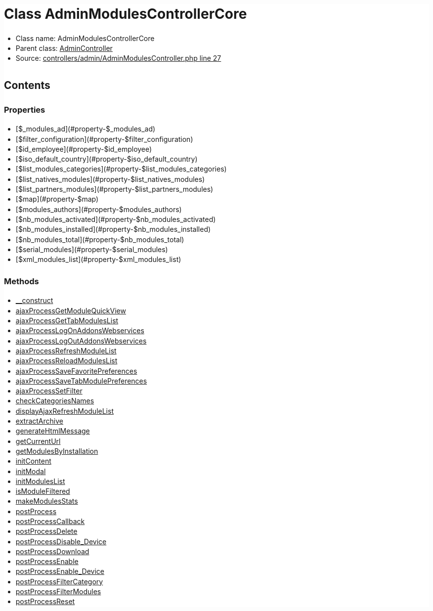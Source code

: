 Class AdminModulesControllerCore
=====================





* Class name: AdminModulesControllerCore
* Parent class: [AdminController](class.AdminControllerCore.md)
* Source: [controllers/admin/AdminModulesController.php line 27](https://github.com/PrestaShop/PrestaShop/blob/1.6.0.14/controllers/admin/AdminModulesController.php#L27)


Contents
--------


### Properties

* [$_modules_ad](#property-$_modules_ad)
* [$filter_configuration](#property-$filter_configuration)
* [$id_employee](#property-$id_employee)
* [$iso_default_country](#property-$iso_default_country)
* [$list_modules_categories](#property-$list_modules_categories)
* [$list_natives_modules](#property-$list_natives_modules)
* [$list_partners_modules](#property-$list_partners_modules)
* [$map](#property-$map)
* [$modules_authors](#property-$modules_authors)
* [$nb_modules_activated](#property-$nb_modules_activated)
* [$nb_modules_installed](#property-$nb_modules_installed)
* [$nb_modules_total](#property-$nb_modules_total)
* [$serial_modules](#property-$serial_modules)
* [$xml_modules_list](#property-$xml_modules_list)

### Methods

* [__construct](#method-__construct)
* [ajaxProcessGetModuleQuickView](#method-ajaxProcessGetModuleQuickView)
* [ajaxProcessGetTabModulesList](#method-ajaxProcessGetTabModulesList)
* [ajaxProcessLogOnAddonsWebservices](#method-ajaxProcessLogOnAddonsWebservices)
* [ajaxProcessLogOutAddonsWebservices](#method-ajaxProcessLogOutAddonsWebservices)
* [ajaxProcessRefreshModuleList](#method-ajaxProcessRefreshModuleList)
* [ajaxProcessReloadModulesList](#method-ajaxProcessReloadModulesList)
* [ajaxProcessSaveFavoritePreferences](#method-ajaxProcessSaveFavoritePreferences)
* [ajaxProcessSaveTabModulePreferences](#method-ajaxProcessSaveTabModulePreferences)
* [ajaxProcessSetFilter](#method-ajaxProcessSetFilter)
* [checkCategoriesNames](#method-checkCategoriesNames)
* [displayAjaxRefreshModuleList](#method-displayAjaxRefreshModuleList)
* [extractArchive](#method-extractArchive)
* [generateHtmlMessage](#method-generateHtmlMessage)
* [getCurrentUrl](#method-getCurrentUrl)
* [getModulesByInstallation](#method-getModulesByInstallation)
* [initContent](#method-initContent)
* [initModal](#method-initModal)
* [initModulesList](#method-initModulesList)
* [isModuleFiltered](#method-isModuleFiltered)
* [makeModulesStats](#method-makeModulesStats)
* [postProcess](#method-postProcess)
* [postProcessCallback](#method-postProcessCallback)
* [postProcessDelete](#method-postProcessDelete)
* [postProcessDisable_Device](#method-postProcessDisable_Device)
* [postProcessDownload](#method-postProcessDownload)
* [postProcessEnable](#method-postProcessEnable)
* [postProcessEnable_Device](#method-postProcessEnable_Device)
* [postProcessFilterCategory](#method-postProcessFilterCategory)
* [postProcessFilterModules](#method-postProcessFilterModules)
* [postProcessReset](#method-postProcessReset)